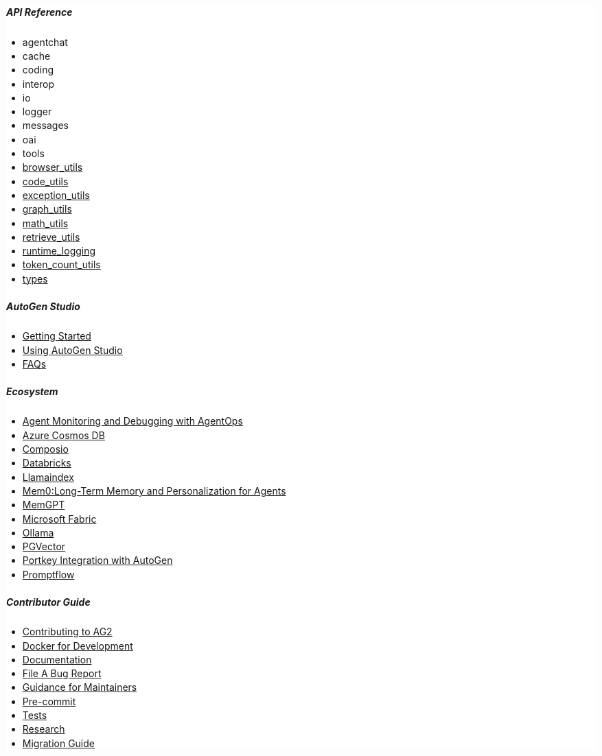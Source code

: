 
##### API Reference
  * agentchat
  * cache
  * coding
  * interop
  * io
  * logger
  * messages
  * oai
  * tools
  * [browser_utils](https://docs.ag2.ai/docs/installation/</docs/reference/browser_utils>)
  * [code_utils](https://docs.ag2.ai/docs/installation/</docs/reference/code_utils>)
  * [exception_utils](https://docs.ag2.ai/docs/installation/</docs/reference/exception_utils>)
  * [graph_utils](https://docs.ag2.ai/docs/installation/</docs/reference/graph_utils>)
  * [math_utils](https://docs.ag2.ai/docs/installation/</docs/reference/math_utils>)
  * [retrieve_utils](https://docs.ag2.ai/docs/installation/</docs/reference/retrieve_utils>)
  * [runtime_logging](https://docs.ag2.ai/docs/installation/</docs/reference/runtime_logging>)
  * [token_count_utils](https://docs.ag2.ai/docs/installation/</docs/reference/token_count_utils>)
  * [types](https://docs.ag2.ai/docs/installation/</docs/reference/types>)


##### AutoGen Studio
  * [Getting Started](https://docs.ag2.ai/docs/installation/</docs/autogen-studio/getting-started>)
  * [Using AutoGen Studio](https://docs.ag2.ai/docs/installation/</docs/autogen-studio/usage>)
  * [FAQs](https://docs.ag2.ai/docs/installation/</docs/autogen-studio/faqs>)


##### Ecosystem
  * [Agent Monitoring and Debugging with AgentOps](https://docs.ag2.ai/docs/installation/</docs/ecosystem/agentops>)
  * [Azure Cosmos DB](https://docs.ag2.ai/docs/installation/</docs/ecosystem/azure_cosmos_db>)
  * [Composio](https://docs.ag2.ai/docs/installation/</docs/ecosystem/composio>)
  * [Databricks](https://docs.ag2.ai/docs/installation/</docs/ecosystem/databricks>)
  * [Llamaindex](https://docs.ag2.ai/docs/installation/</docs/ecosystem/llamaindex>)
  * [Mem0:Long-Term Memory and Personalization for Agents](https://docs.ag2.ai/docs/installation/</docs/ecosystem/mem0>)
  * [MemGPT](https://docs.ag2.ai/docs/installation/</docs/ecosystem/memgpt>)
  * [Microsoft Fabric](https://docs.ag2.ai/docs/installation/</docs/ecosystem/microsoft-fabric>)
  * [Ollama](https://docs.ag2.ai/docs/installation/</docs/ecosystem/ollama>)
  * [PGVector](https://docs.ag2.ai/docs/installation/</docs/ecosystem/pgvector>)
  * [Portkey Integration with AutoGen](https://docs.ag2.ai/docs/installation/</docs/ecosystem/portkey>)
  * [Promptflow](https://docs.ag2.ai/docs/installation/</docs/ecosystem/promptflow>)


##### Contributor Guide
  * [Contributing to AG2](https://docs.ag2.ai/docs/installation/</docs/contributor-guide/contributing>)
  * [Docker for Development](https://docs.ag2.ai/docs/installation/</docs/contributor-guide/docker>)
  * [Documentation](https://docs.ag2.ai/docs/installation/</docs/contributor-guide/documentation>)
  * [File A Bug Report](https://docs.ag2.ai/docs/installation/</docs/contributor-guide/file-bug-report>)
  * [Guidance for Maintainers](https://docs.ag2.ai/docs/installation/</docs/contributor-guide/maintainer>)
  * [Pre-commit](https://docs.ag2.ai/docs/installation/</docs/contributor-guide/pre-commit>)
  * [Tests](https://docs.ag2.ai/docs/installation/</docs/contributor-guide/tests>)
  * [Research](https://docs.ag2.ai/docs/installation/</docs/Research>)
  * [Migration Guide](https://docs.ag2.ai/docs/installation/</docs/Migration-Guide>)
